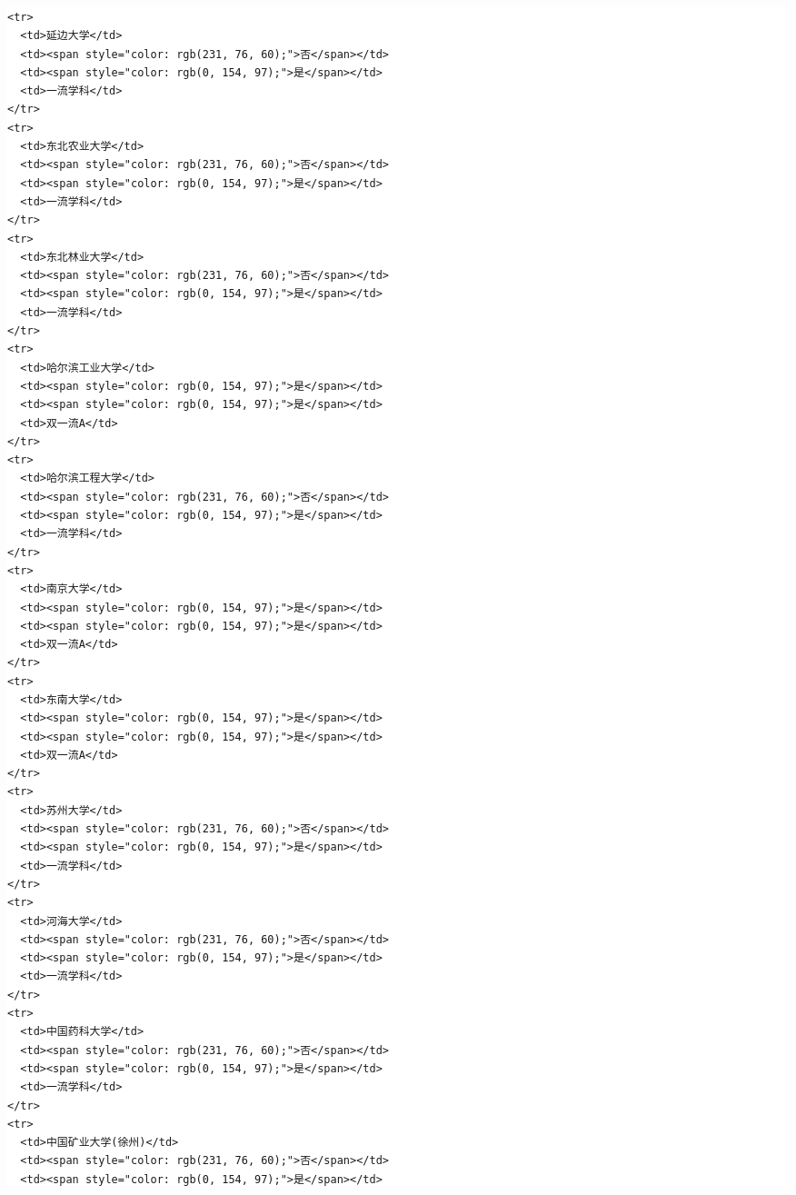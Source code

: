     <tr>
      <td>延边大学</td>
      <td><span style="color: rgb(231, 76, 60);">否</span></td>
      <td><span style="color: rgb(0, 154, 97);">是</span></td>
      <td>一流学科</td>
    </tr>
    <tr>
      <td>东北农业大学</td>
      <td><span style="color: rgb(231, 76, 60);">否</span></td>
      <td><span style="color: rgb(0, 154, 97);">是</span></td>
      <td>一流学科</td>
    </tr>
    <tr>
      <td>东北林业大学</td>
      <td><span style="color: rgb(231, 76, 60);">否</span></td>
      <td><span style="color: rgb(0, 154, 97);">是</span></td>
      <td>一流学科</td>
    </tr>
    <tr>
      <td>哈尔滨工业大学</td>
      <td><span style="color: rgb(0, 154, 97);">是</span></td>
      <td><span style="color: rgb(0, 154, 97);">是</span></td>
      <td>双一流A</td>
    </tr>
    <tr>
      <td>哈尔滨工程大学</td>
      <td><span style="color: rgb(231, 76, 60);">否</span></td>
      <td><span style="color: rgb(0, 154, 97);">是</span></td>
      <td>一流学科</td>
    </tr>
    <tr>
      <td>南京大学</td>
      <td><span style="color: rgb(0, 154, 97);">是</span></td>
      <td><span style="color: rgb(0, 154, 97);">是</span></td>
      <td>双一流A</td>
    </tr>
    <tr>
      <td>东南大学</td>
      <td><span style="color: rgb(0, 154, 97);">是</span></td>
      <td><span style="color: rgb(0, 154, 97);">是</span></td>
      <td>双一流A</td>
    </tr>
    <tr>
      <td>苏州大学</td>
      <td><span style="color: rgb(231, 76, 60);">否</span></td>
      <td><span style="color: rgb(0, 154, 97);">是</span></td>
      <td>一流学科</td>
    </tr>
    <tr>
      <td>河海大学</td>
      <td><span style="color: rgb(231, 76, 60);">否</span></td>
      <td><span style="color: rgb(0, 154, 97);">是</span></td>
      <td>一流学科</td>
    </tr>
    <tr>
      <td>中国药科大学</td>
      <td><span style="color: rgb(231, 76, 60);">否</span></td>
      <td><span style="color: rgb(0, 154, 97);">是</span></td>
      <td>一流学科</td>
    </tr>
    <tr>
      <td>中国矿业大学(徐州)</td>
      <td><span style="color: rgb(231, 76, 60);">否</span></td>
      <td><span style="color: rgb(0, 154, 97);">是</span></td>